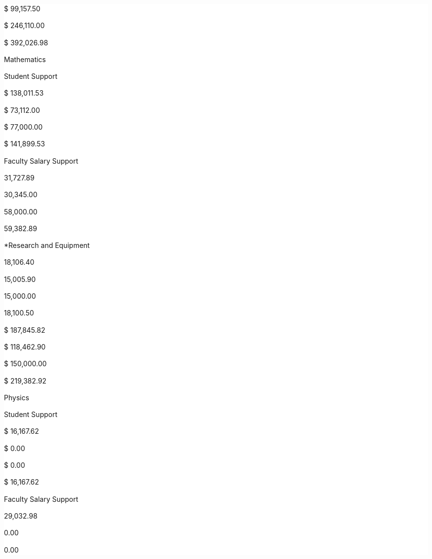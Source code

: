 $ 99,157.50

$ 246,110.00

$ 392,026.98

Mathematics

Student Support

$ 138,011.53

$ 73,112.00

$ 77,000.00

$ 141,899.53

Faculty Salary Support

31,727.89

30,345.00

58,000.00

59,382.89

\*Research and Equipment

18,106.40

15,005.90

15,000.00

18,100.50

$ 187,845.82

$ 118,462.90

$ 150,000.00

$ 219,382.92

Physics

Student Support

$ 16,167.62

$ 0.00

$ 0.00

$ 16,167.62

Faculty Salary Support

29,032.98

0.00

0.00
